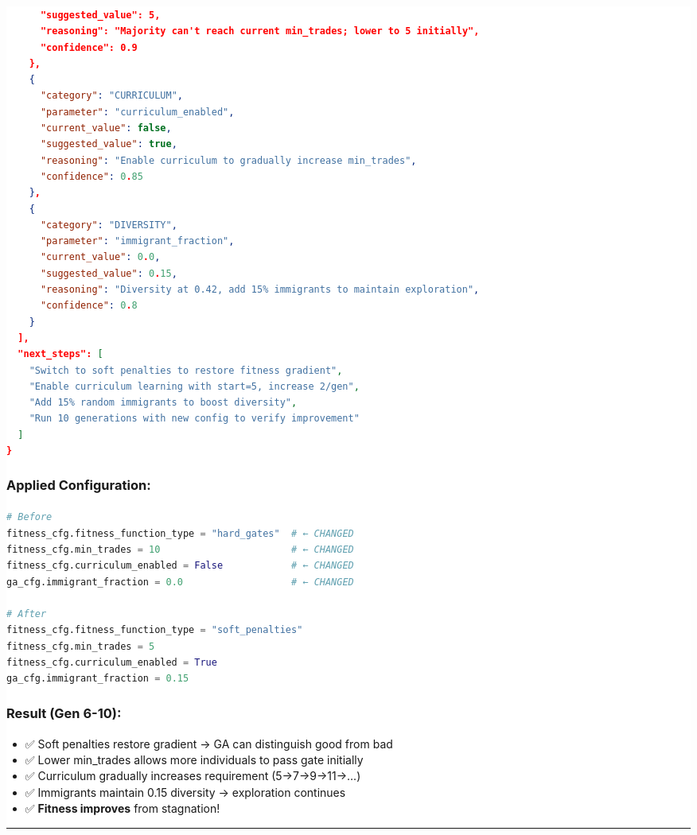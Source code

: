 ```json
      "suggested_value": 5,
      "reasoning": "Majority can't reach current min_trades; lower to 5 initially",
      "confidence": 0.9
    },
    {
      "category": "CURRICULUM",
      "parameter": "curriculum_enabled",
      "current_value": false,
      "suggested_value": true,
      "reasoning": "Enable curriculum to gradually increase min_trades",
      "confidence": 0.85
    },
    {
      "category": "DIVERSITY",
      "parameter": "immigrant_fraction",
      "current_value": 0.0,
      "suggested_value": 0.15,
      "reasoning": "Diversity at 0.42, add 15% immigrants to maintain exploration",
      "confidence": 0.8
    }
  ],
  "next_steps": [
    "Switch to soft penalties to restore fitness gradient",
    "Enable curriculum learning with start=5, increase 2/gen",
    "Add 15% random immigrants to boost diversity",
    "Run 10 generations with new config to verify improvement"
  ]
}
```

### Applied Configuration:
```python
# Before
fitness_cfg.fitness_function_type = "hard_gates"  # ← CHANGED
fitness_cfg.min_trades = 10                       # ← CHANGED
fitness_cfg.curriculum_enabled = False            # ← CHANGED
ga_cfg.immigrant_fraction = 0.0                   # ← CHANGED

# After  
fitness_cfg.fitness_function_type = "soft_penalties"
fitness_cfg.min_trades = 5
fitness_cfg.curriculum_enabled = True
ga_cfg.immigrant_fraction = 0.15
```

### Result (Gen 6-10):
- ✅ Soft penalties restore gradient → GA can distinguish good from bad
- ✅ Lower min_trades allows more individuals to pass gate initially
- ✅ Curriculum gradually increases requirement (5→7→9→11→...)
- ✅ Immigrants maintain 0.15 diversity → exploration continues
- ✅ **Fitness improves** from stagnation!

---